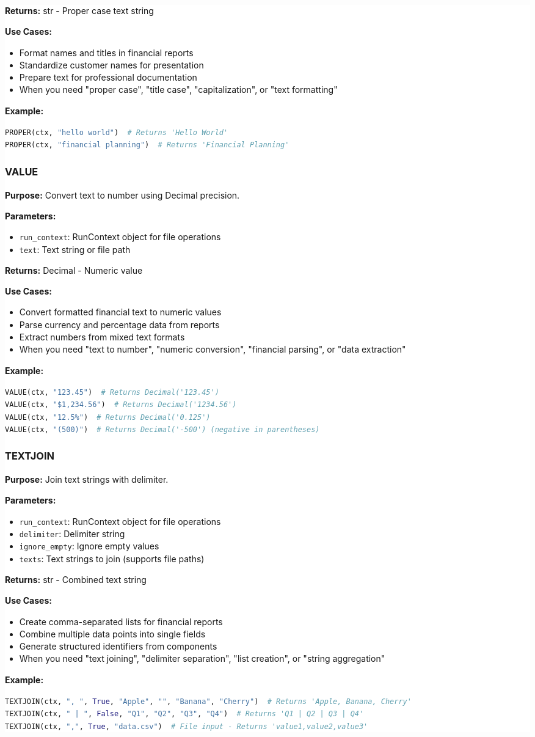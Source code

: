 **Returns:** str - Proper case text string

**Use Cases:**
- Format names and titles in financial reports
- Standardize customer names for presentation
- Prepare text for professional documentation
- When you need "proper case", "title case", "capitalization", or "text formatting"

**Example:**
```python
PROPER(ctx, "hello world")  # Returns 'Hello World'
PROPER(ctx, "financial planning")  # Returns 'Financial Planning'
```

### VALUE

**Purpose:** Convert text to number using Decimal precision.

**Parameters:**
- `run_context`: RunContext object for file operations
- `text`: Text string or file path

**Returns:** Decimal - Numeric value

**Use Cases:**
- Convert formatted financial text to numeric values
- Parse currency and percentage data from reports
- Extract numbers from mixed text formats
- When you need "text to number", "numeric conversion", "financial parsing", or "data extraction"

**Example:**
```python
VALUE(ctx, "123.45")  # Returns Decimal('123.45')
VALUE(ctx, "$1,234.56")  # Returns Decimal('1234.56')
VALUE(ctx, "12.5%")  # Returns Decimal('0.125')
VALUE(ctx, "(500)")  # Returns Decimal('-500') (negative in parentheses)
```

### TEXTJOIN

**Purpose:** Join text strings with delimiter.

**Parameters:**
- `run_context`: RunContext object for file operations
- `delimiter`: Delimiter string
- `ignore_empty`: Ignore empty values
- `texts`: Text strings to join (supports file paths)

**Returns:** str - Combined text string

**Use Cases:**
- Create comma-separated lists for financial reports
- Combine multiple data points into single fields
- Generate structured identifiers from components
- When you need "text joining", "delimiter separation", "list creation", or "string aggregation"

**Example:**
```python
TEXTJOIN(ctx, ", ", True, "Apple", "", "Banana", "Cherry")  # Returns 'Apple, Banana, Cherry'
TEXTJOIN(ctx, " | ", False, "Q1", "Q2", "Q3", "Q4")  # Returns 'Q1 | Q2 | Q3 | Q4'
TEXTJOIN(ctx, ",", True, "data.csv")  # File input - Returns 'value1,value2,value3'
